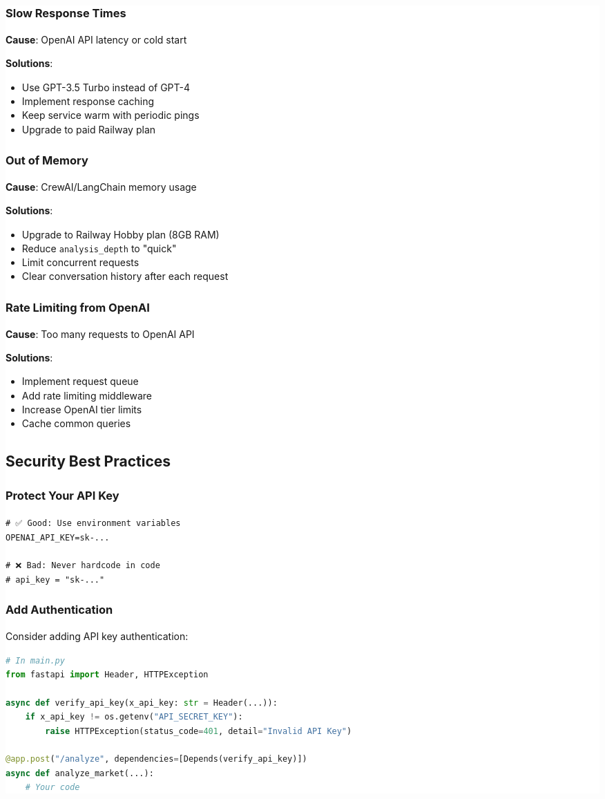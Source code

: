 ### Slow Response Times

**Cause**: OpenAI API latency or cold start

**Solutions**:
- Use GPT-3.5 Turbo instead of GPT-4
- Implement response caching
- Keep service warm with periodic pings
- Upgrade to paid Railway plan

### Out of Memory

**Cause**: CrewAI/LangChain memory usage

**Solutions**:
- Upgrade to Railway Hobby plan (8GB RAM)
- Reduce `analysis_depth` to "quick"
- Limit concurrent requests
- Clear conversation history after each request

### Rate Limiting from OpenAI

**Cause**: Too many requests to OpenAI API

**Solutions**:
- Implement request queue
- Add rate limiting middleware
- Increase OpenAI tier limits
- Cache common queries

## Security Best Practices

### Protect Your API Key

```env
# ✅ Good: Use environment variables
OPENAI_API_KEY=sk-...

# ❌ Bad: Never hardcode in code
# api_key = "sk-..."
```

### Add Authentication

Consider adding API key authentication:

```python
# In main.py
from fastapi import Header, HTTPException

async def verify_api_key(x_api_key: str = Header(...)):
    if x_api_key != os.getenv("API_SECRET_KEY"):
        raise HTTPException(status_code=401, detail="Invalid API Key")

@app.post("/analyze", dependencies=[Depends(verify_api_key)])
async def analyze_market(...):
    # Your code
```
